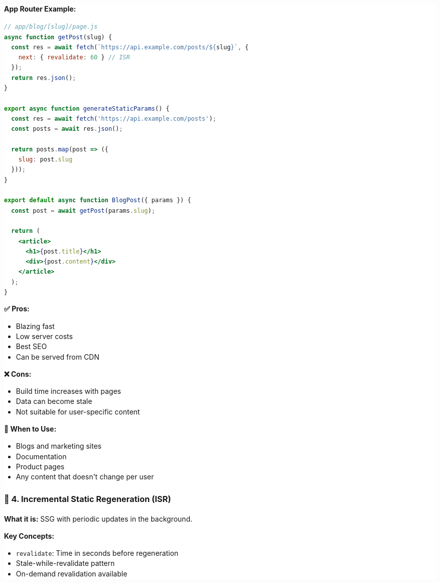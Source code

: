 **App Router Example:**
```jsx
// app/blog/[slug]/page.js
async function getPost(slug) {
  const res = await fetch(`https://api.example.com/posts/${slug}`, {
    next: { revalidate: 60 } // ISR
  });
  return res.json();
}

export async function generateStaticParams() {
  const res = await fetch('https://api.example.com/posts');
  const posts = await res.json();

  return posts.map(post => ({
    slug: post.slug
  }));
}

export default async function BlogPost({ params }) {
  const post = await getPost(params.slug);
  
  return (
    <article>
      <h1>{post.title}</h1>
      <div>{post.content}</div>
    </article>
  );
}
```

**✅ Pros:**
- Blazing fast
- Low server costs
- Best SEO
- Can be served from CDN

**❌ Cons:**
- Build time increases with pages
- Data can become stale
- Not suitable for user-specific content

**🎯 When to Use:**
- Blogs and marketing sites
- Documentation
- Product pages
- Any content that doesn't change per user

### 🔄 4. Incremental Static Regeneration (ISR)

**What it is:** SSG with periodic updates in the background.

**Key Concepts:**
- `revalidate`: Time in seconds before regeneration
- Stale-while-revalidate pattern
- On-demand revalidation available

